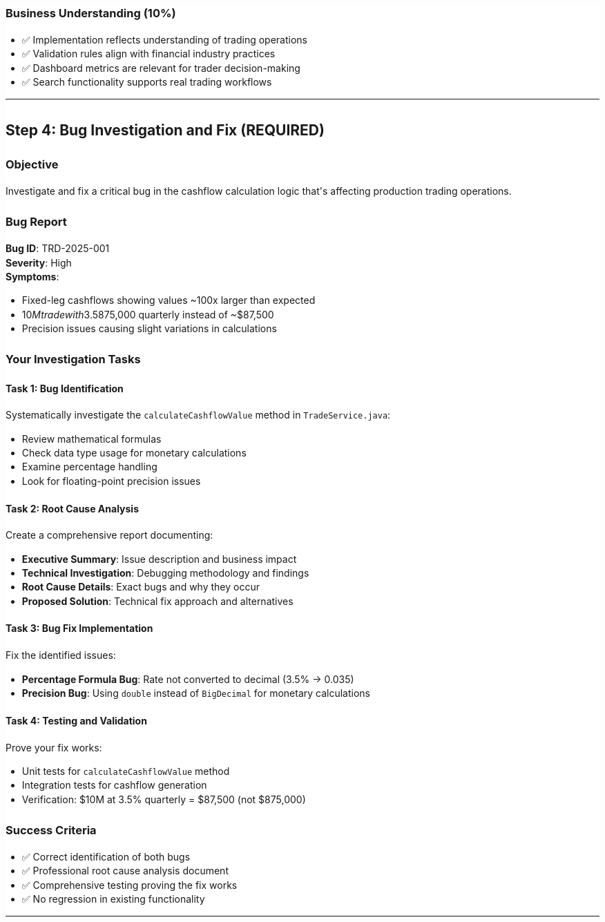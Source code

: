 ### **Business Understanding (10%)**
- ✅ Implementation reflects understanding of trading operations
- ✅ Validation rules align with financial industry practices
- ✅ Dashboard metrics are relevant for trader decision-making
- ✅ Search functionality supports real trading workflows
---

## Step 4: Bug Investigation and Fix (REQUIRED)

### Objective
Investigate and fix a critical bug in the cashflow calculation logic that's affecting production trading operations.

### Bug Report
**Bug ID**: TRD-2025-001  
**Severity**: High  
**Symptoms**: 
- Fixed-leg cashflows showing values ~100x larger than expected
- $10M trade with 3.5% rate generating ~$875,000 quarterly instead of ~$87,500
- Precision issues causing slight variations in calculations

### Your Investigation Tasks

#### Task 1: Bug Identification
Systematically investigate the `calculateCashflowValue` method in `TradeService.java`:
- Review mathematical formulas
- Check data type usage for monetary calculations
- Examine percentage handling
- Look for floating-point precision issues

#### Task 2: Root Cause Analysis
Create a comprehensive report documenting:
- **Executive Summary**: Issue description and business impact
- **Technical Investigation**: Debugging methodology and findings
- **Root Cause Details**: Exact bugs and why they occur
- **Proposed Solution**: Technical fix approach and alternatives

#### Task 3: Bug Fix Implementation
Fix the identified issues:
- **Percentage Formula Bug**: Rate not converted to decimal (3.5% → 0.035)
- **Precision Bug**: Using `double` instead of `BigDecimal` for monetary calculations

#### Task 4: Testing and Validation
Prove your fix works:
- Unit tests for `calculateCashflowValue` method
- Integration tests for cashflow generation
- Verification: $10M at 3.5% quarterly = $87,500 (not $875,000)

### Success Criteria
- ✅ Correct identification of both bugs
- ✅ Professional root cause analysis document
- ✅ Comprehensive testing proving the fix works
- ✅ No regression in existing functionality

---